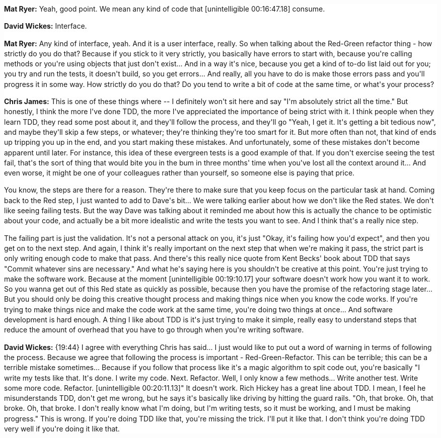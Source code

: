 **Mat Ryer:** Yeah, good point. We mean any kind of code that \[unintelligible 00:16:47.18\] consume.

**David Wickes:** Interface.

**Mat Ryer:** Any kind of interface, yeah. And it is a user interface, really. So when talking about the Red-Green refactor thing - how strictly do you do that? Because if you stick to it very strictly, you basically have errors to start with, because you're calling methods or you're using objects that just don't exist... And in a way it's nice, because you get a kind of to-do list laid out for you; you try and run the tests, it doesn't build, so you get errors... And really, all you have to do is make those errors pass and you'll progress it in some way. How strictly do you do that? Do you tend to write a bit of code at the same time, or what's your process?

**Chris James:** This is one of these things where -- I definitely won't sit here and say "I'm absolutely strict all the time." But honestly, I think the more I've done TDD, the more I've appreciated the importance of being strict with it. I think people when they learn TDD, they read some post about it, and they'll follow the process, and they'll go "Yeah, I get it. It's getting a bit tedious now", and maybe they'll skip a few steps, or whatever; they're thinking they're too smart for it. But more often than not, that kind of ends up tripping you up in the end, and you start making these mistakes. And unfortunately, some of these mistakes don't become apparent until later. For instance, this idea of these evergreen tests is a good example of that. If you don't exercise seeing the test fail, that's the sort of thing that would bite you in the bum in three months' time when you've lost all the context around it... And even worse, it might be one of your colleagues rather than yourself, so someone else is paying that price.

You know, the steps are there for a reason. They're there to make sure that you keep focus on the particular task at hand. Coming back to the Red step, I just wanted to add to Dave's bit... We were talking earlier about how we don't like the Red states. We don't like seeing failing tests. But the way Dave was talking about it reminded me about how this is actually the chance to be optimistic about your code, and actually be a bit more idealistic and write the tests you want to see. And I think that's a really nice step.

The failing part is just the validation. It's not a personal attack on you, it's just "Okay, it's failing how you'd expect", and then you get on to the next step. And again, I think it's really important on the next step that when we're making it pass, the strict part is only writing enough code to make that pass. And there's this really nice quote from Kent Becks' book about TDD that says "Commit whatever sins are necessary." And what he's saying here is you shouldn't be creative at this point. You're just trying to make the software work. Because at the moment \[unintelligible 00:19:10.17\] your software doesn't work how you want it to work. So you wanna get out of this Red state as quickly as possible, because then you have the promise of the refactoring stage later... But you should only be doing this creative thought process and making things nice when you know the code works. If you're trying to make things nice and make the code work at the same time, you're doing two things at once... And software development is hard enough. A thing I like about TDD is it's just trying to make it simple, really easy to understand steps that reduce the amount of overhead that you have to go through when you're writing software.

**David Wickes:** \{19:44\} I agree with everything Chris has said... I just would like to put out a word of warning in terms of following the process. Because we agree that following the process is important - Red-Green-Refactor. This can be terrible; this can be a terrible mistake sometimes... Because if you follow that process like it's a magic algorithm to spit code out, you're basically "I write my tests like that. It's done. I write my code. Next. Refactor. Well, I only know a few methods... Write another test. Write some more code. Refactor. \[unintelligible 00:20:11.13\]" It doesn't work. Rich Hickey has a great line about TDD. I mean, I feel he misunderstands TDD, don't get me wrong, but he says it's basically like driving by hitting the guard rails. "Oh, that broke. Oh, that broke. Oh, that broke. I don't really know what I'm doing, but I'm writing tests, so it must be working, and I must be making progress." This is wrong. If you're doing TDD like that, you're missing the trick. I'll put it like that. I don't think you're doing TDD very well if you're doing it like that.
